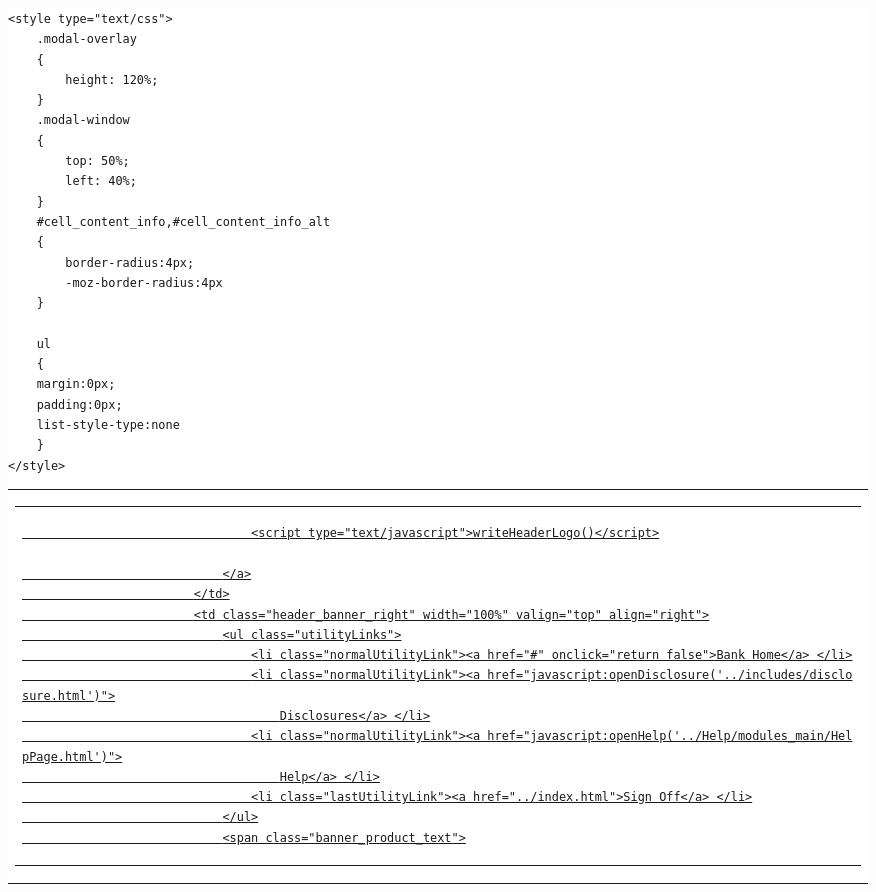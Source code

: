     <style type="text/css">
        .modal-overlay
        {
            height: 120%;
        }
        .modal-window
        {
            top: 50%;
            left: 40%;
        }
		#cell_content_info,#cell_content_info_alt
		{
			border-radius:4px;
			-moz-border-radius:4px
		}
		
		ul
		{
		margin:0px;
		padding:0px;
		list-style-type:none
		}
    </style>
</head>
<body id="layout_body" onload="writeMainMenu('welcome');writeFavorites('favorites');
  								writeSavedReports('saved_reports');writeWelcomeAccounts('accountcontent');
								writeWelcomeCDAccounts('cdcontent');
								writeWelcomeInvestmentAccounts('investcontent');
  								writeWelcomeLoans('loancontent');checkLoanHeader('loanheader');checkCDAccountHeader('cdheader');checkInvestmentAccountHeader('investmentheader');ShowNoteVisibility();
  								writeWelcomeCard('cardcontent');checkCardHeader('cardheader');
								writeWelcomeRewards('rewardscontent'),checkRewardsHeader('rewardsheader');writeWelcomeDesa('desacontent'),checkDesaHeader('desaheader');GetQstringVal('../splash_pages/splash_page.html');writeCIS('cisheader'); return false; ">
    <table cellpadding="0" cellspacing="0" width="100%" height="100%" border="0">
        <tr>
            <td width="100%" colspan="3">
                <!-- ******************* -->
                <!--HEADER-->
                <!-- ******************* -->
                <div id="header_banner">
                    <table cellpadding="0" cellspacing="0" width="100%" align="center" border="0">
                        <tr>
                            <td class="header_banner_left" valign="middle" align="left">
                                <a href="#">

                                    <script type="text/javascript">writeHeaderLogo()</script>

                                </a>
                            </td>
                            <td class="header_banner_right" width="100%" valign="top" align="right">
                                <ul class="utilityLinks">
                                    <li class="normalUtilityLink"><a href="#" onclick="return false">Bank Home</a> </li>
                                    <li class="normalUtilityLink"><a href="javascript:openDisclosure('../includes/disclosure.html')">
                                        Disclosures</a> </li>
                                    <li class="normalUtilityLink"><a href="javascript:openHelp('../Help/modules_main/HelpPage.html')">
                                        Help</a> </li>
                                    <li class="lastUtilityLink"><a href="../index.html">Sign Off</a> </li>
                                </ul>
                                <span class="banner_product_text">
